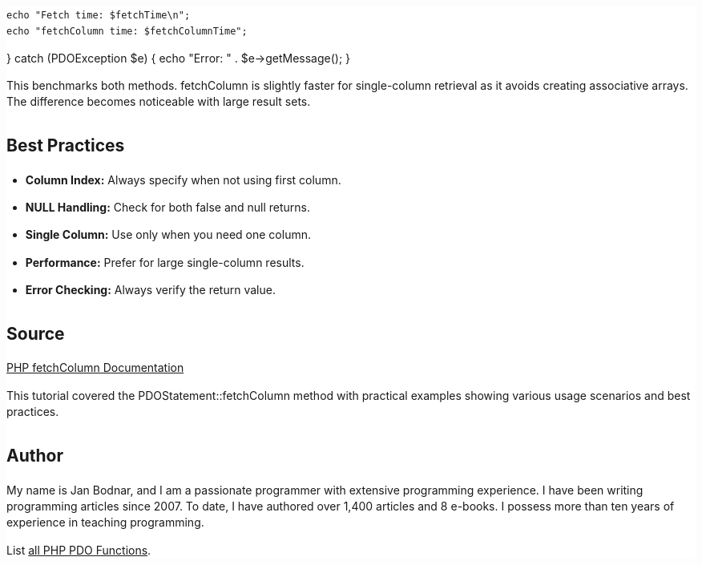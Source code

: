     echo "Fetch time: $fetchTime\n";
    echo "fetchColumn time: $fetchColumnTime";
} catch (PDOException $e) {
    echo "Error: " . $e-&gt;getMessage();
}

This benchmarks both methods. fetchColumn is slightly faster for single-column
retrieval as it avoids creating associative arrays. The difference becomes
noticeable with large result sets.

## Best Practices

- **Column Index:** Always specify when not using first column.

- **NULL Handling:** Check for both false and null returns.

- **Single Column:** Use only when you need one column.

- **Performance:** Prefer for large single-column results.

- **Error Checking:** Always verify the return value.

## Source

[PHP fetchColumn Documentation](https://www.php.net/manual/en/pdostatement.fetchcolumn.php)

This tutorial covered the PDOStatement::fetchColumn method with
practical examples showing various usage scenarios and best practices.

## Author

My name is Jan Bodnar, and I am a passionate programmer with extensive
programming experience. I have been writing programming articles since 2007.
To date, I have authored over 1,400 articles and 8 e-books. I possess more
than ten years of experience in teaching programming.

List [all PHP PDO Functions](/php/#php-pdo).